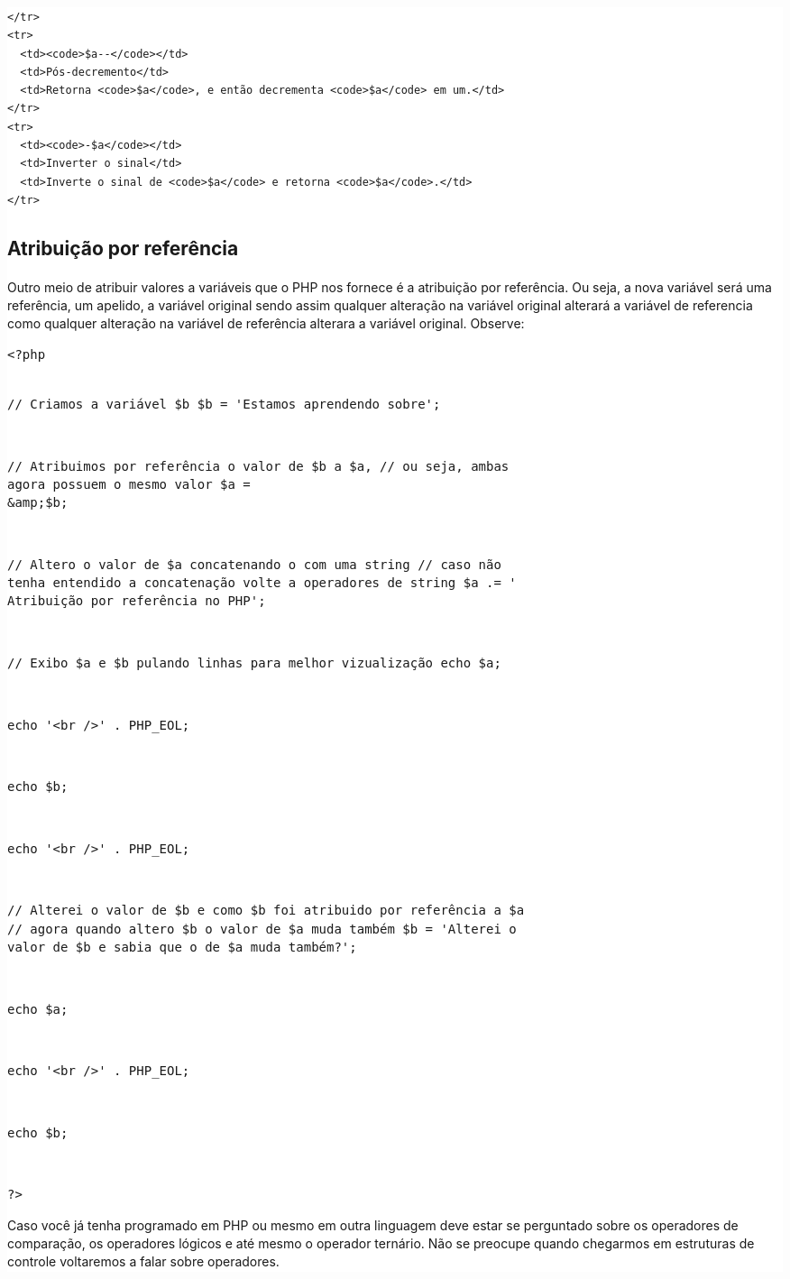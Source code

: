     </tr>
    <tr>
      <td><code>$a--</code></td>
      <td>Pós-decremento</td>
      <td>Retorna <code>$a</code>, e então decrementa <code>$a</code> em um.</td>
    </tr>
    <tr>
      <td><code>-$a</code></td>
      <td>Inverter o sinal</td>
      <td>Inverte o sinal de <code>$a</code> e retorna <code>$a</code>.</td>
    </tr>
  </tbody>
</table>
<h2>Atribuição por referência</h2>
<p>Outro meio de atribuir valores a variáveis que o PHP nos  fornece é a atribuição por referência.  Ou seja, a nova variável será uma referência,  um apelido, a variável original sendo assim qualquer alteração na variável  original alterará a variável de referencia como qualquer alteração na variável  de referência alterara a variável original. Observe:</p>
<pre class="brush: php;">
&lt;?php

// Criamos a variável $b
$b = 'Estamos aprendendo sobre';

// Atribuimos por referência o valor de $b a $a,
// ou seja, ambas agora possuem o mesmo valor
$a = &amp;$b;

// Altero o valor de $a concatenando o com uma string
// caso não tenha entendido a concatenação volte a operadores de string
$a .= ' Atribuição por referência no PHP';

// Exibo $a e $b pulando linhas para melhor vizualização
echo $a;

echo '&lt;br /&gt;' . PHP_EOL;

echo $b;

echo '&lt;br /&gt;' . PHP_EOL;

// Alterei o valor de $b e como $b foi atribuido por referência a $a
// agora quando altero $b o valor de $a muda também
$b = 'Alterei o valor de $b e sabia que o de $a muda também?';

echo $a;

echo '&lt;br /&gt;' . PHP_EOL;

echo $b;

?&gt;
</pre>
<div class="destaque">
  <p>Caso você já tenha programado em PHP ou mesmo em outra linguagem deve estar se perguntado sobre os operadores de comparação, os operadores lógicos e até mesmo o operador ternário. Não se preocupe quando chegarmos em estruturas de controle voltaremos a falar sobre operadores.</p>
</div>